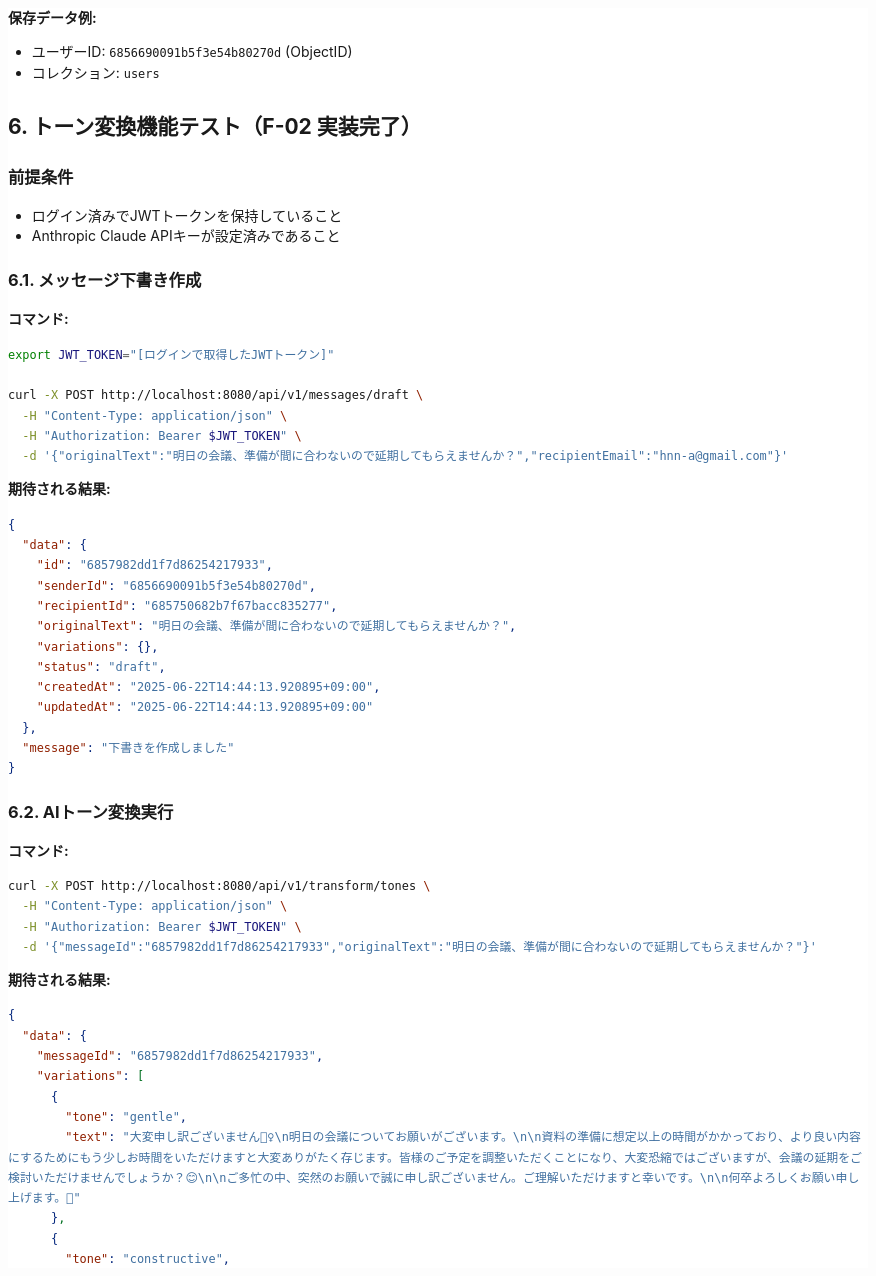 **保存データ例:**
- ユーザーID: `6856690091b5f3e54b80270d` (ObjectID)
- コレクション: `users`

## 6. トーン変換機能テスト（F-02 実装完了）

### 前提条件
- ログイン済みでJWTトークンを保持していること
- Anthropic Claude APIキーが設定済みであること

### 6.1. メッセージ下書き作成

**コマンド:**
```bash
export JWT_TOKEN="[ログインで取得したJWTトークン]"

curl -X POST http://localhost:8080/api/v1/messages/draft \
  -H "Content-Type: application/json" \
  -H "Authorization: Bearer $JWT_TOKEN" \
  -d '{"originalText":"明日の会議、準備が間に合わないので延期してもらえませんか？","recipientEmail":"hnn-a@gmail.com"}'
```

**期待される結果:**
```json
{
  "data": {
    "id": "6857982dd1f7d86254217933",
    "senderId": "6856690091b5f3e54b80270d",
    "recipientId": "685750682b7f67bacc835277",
    "originalText": "明日の会議、準備が間に合わないので延期してもらえませんか？",
    "variations": {},
    "status": "draft",
    "createdAt": "2025-06-22T14:44:13.920895+09:00",
    "updatedAt": "2025-06-22T14:44:13.920895+09:00"
  },
  "message": "下書きを作成しました"
}
```

### 6.2. AIトーン変換実行

**コマンド:**
```bash
curl -X POST http://localhost:8080/api/v1/transform/tones \
  -H "Content-Type: application/json" \
  -H "Authorization: Bearer $JWT_TOKEN" \
  -d '{"messageId":"6857982dd1f7d86254217933","originalText":"明日の会議、準備が間に合わないので延期してもらえませんか？"}'
```

**期待される結果:**
```json
{
  "data": {
    "messageId": "6857982dd1f7d86254217933",
    "variations": [
      {
        "tone": "gentle",
        "text": "大変申し訳ございません🙇‍♀️\n明日の会議についてお願いがございます。\n\n資料の準備に想定以上の時間がかかっており、より良い内容にするためにもう少しお時間をいただけますと大変ありがたく存じます。皆様のご予定を調整いただくことになり、大変恐縮ではございますが、会議の延期をご検討いただけませんでしょうか？😊\n\nご多忙の中、突然のお願いで誠に申し訳ございません。ご理解いただけますと幸いです。\n\n何卒よろしくお願い申し上げます。🙏"
      },
      {
        "tone": "constructive", 
```